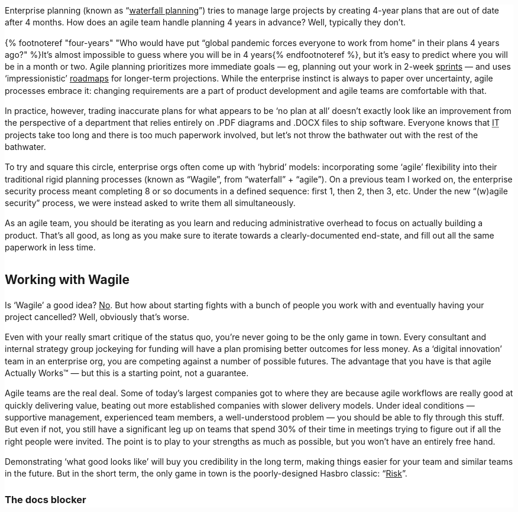Enterprise planning (known as “[waterfall planning](https://en.wikipedia.org/wiki/Waterfall_model)”) tries to manage large projects by creating 4-year plans that are out of date after 4 months. How does an agile team handle planning 4 years in advance? Well, typically they don’t.

{% footnoteref "four-years" "Who would have put “global pandemic forces everyone to work from home” in their plans 4 years ago?" %}It’s almost impossible to guess where you will be in 4 years{% endfootnoteref %}, but it’s easy to predict where you will be in a month or two. Agile planning prioritizes more immediate goals — eg, planning out your work in 2-week [sprints](https://www.atlassian.com/agile/scrum/sprints) — and uses ‘impressionistic’ [roadmaps](https://www.atlassian.com/agile/product-management/roadmaps) for longer-term projections. While the enterprise instinct is always to paper over uncertainty, agile processes embrace it: changing requirements are a part of product development and agile teams are comfortable with that.

In practice, however, trading inaccurate plans for what appears to be ‘no plan at all’ doesn’t exactly look like an improvement from the perspective of a department that relies entirely on .PDF diagrams and .DOCX files to ship software. Everyone knows that <abbr title="Information technology">IT</abbr> projects take too long and there is too much paperwork involved, but let’s not throw the bathwater out with the rest of the bathwater.

To try and square this circle, enterprise orgs often come up with ‘hybrid’ models: incorporating some ‘agile’ flexibility into their traditional rigid planning processes (known as “Wagile”, from “waterfall” + “agile”). On a previous team I worked on, the enterprise security process meant completing 8 or so documents in a defined sequence: first 1, then 2, then 3, etc. Under the new “(w)agile security” process, we were instead asked to write them all simultaneously.

As an agile team, you should be iterating as you learn and reducing administrative overhead to focus on actually building a product. That’s all good, as long as you make sure to iterate towards a clearly-documented end-state, and fill out all the same paperwork in less time.

## Working with Wagile

Is ‘Wagile’ a good idea? [No](https://www.pluralsight.com/blog/it-ops/move-away-from-wagile). But how about starting fights with a bunch of people you work with and eventually having your project cancelled? Well, obviously that’s worse.

Even with your really smart critique of the status quo, you’re never going to be the only game in town. Every consultant and internal strategy group jockeying for funding will have a plan promising better outcomes for less money. As a ‘digital innovation’ team in an enterprise org, you are competing against a number of possible futures. The advantage that you have is that agile Actually Works™ — but this is a starting point, not a guarantee.

Agile teams are the real deal. Some of today’s largest companies got to where they are because agile workflows are really good at quickly delivering value, beating out more established companies with slower delivery models. Under ideal conditions — supportive management, experienced team members, a well-understood problem — you should be able to fly through this stuff. But even if not, you still have a significant leg up on teams that spend 30% of their time in meetings trying to figure out if all the right people were invited. The point is to play to your strengths as much as possible, but you won’t have an entirely free hand.

Demonstrating ‘what good looks like’ will buy you credibility in the long term, making things easier for your team and similar teams in the future. But in the short term, the only game in town is the poorly-designed Hasbro classic: “[Risk](<https://en.wikipedia.org/wiki/Risk_(game)>)”.

### The docs blocker
